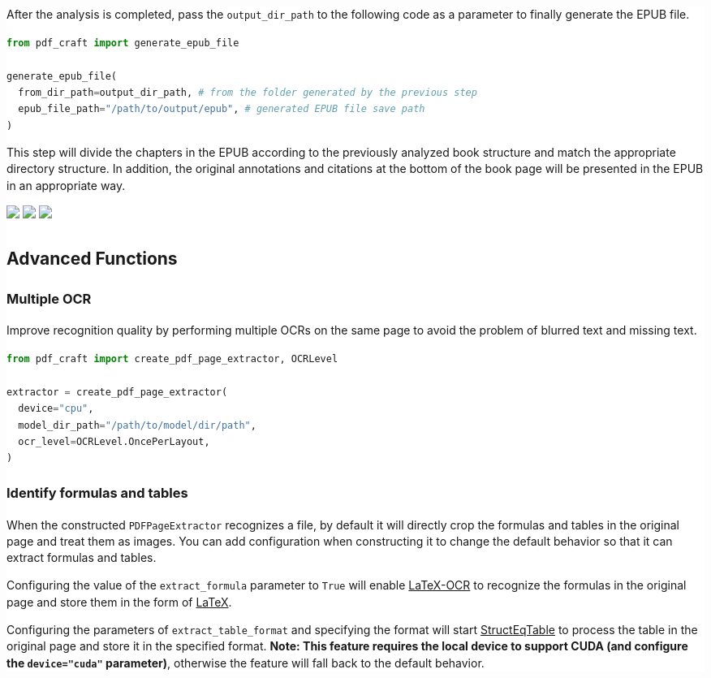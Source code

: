 After the analysis is completed, pass the `output_dir_path` to the following code as a parameter to finally generate the EPUB file.

```python
from pdf_craft import generate_epub_file

generate_epub_file(
  from_dir_path=output_dir_path, # from the folder generated by the previous step
  epub_file_path="/path/to/output/epub", # generated EPUB file save path
)
```

This step will divide the chapters in the EPUB according to the previously analyzed book structure and match the appropriate directory structure. In addition, the original annotations and citations at the bottom of the book page will be presented in the EPUB in an appropriate way.

![](docs/images/pdf2epub-en.png)
![](docs/images/epub-tox-en.png)
![](docs/images/epub-citations-en.png)

## Advanced Functions

### Multiple OCR

Improve recognition quality by performing multiple OCRs on the same page to avoid the problem of blurred text and missing text.

```python
from pdf_craft import create_pdf_page_extractor, OCRLevel

extractor = create_pdf_page_extractor(
  device="cpu",
  model_dir_path="/path/to/model/dir/path",
  ocr_level=OCRLevel.OncePerLayout,
)
```

### Identify formulas and tables

When the constructed `PDFPageExtractor` recognizes a file, by default it will directly crop the formulas and tables in the original page and treat them as images. You can add configuration when constructing it to change the default behavior so that it can extract formulas and tables.

Configuring the value of the `extract_formula` parameter to `True` will enable [LaTeX-OCR](https://github.com/lukas-blecher/LaTeX-OCR) to recognize the formulas in the original page and store them in the form of [LaTeX](https://zh.wikipedia.org/zh-hans/LaTeX).

Configuring the parameters of `extract_table_format` and specifying the format will start [StructEqTable](https://github.com/Alpha-Innovator/StructEqTable-Deploy) to process the table in the original page and store it in the specified format. **Note: This feature requires the local device to support CUDA (and configure the `device="cuda"` parameter)**, otherwise the feature will fall back to the default behavior.

